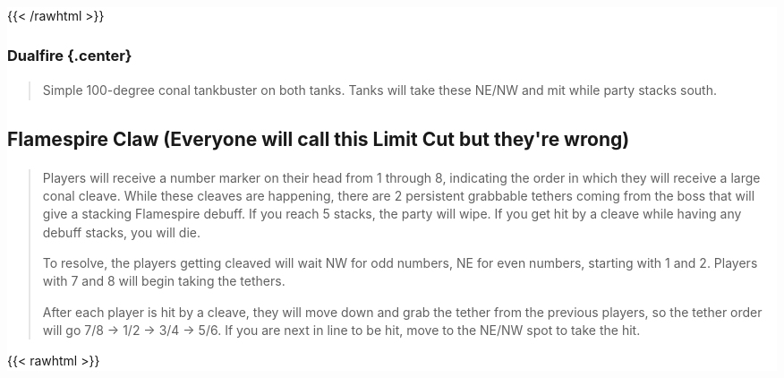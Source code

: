 {{< /rawhtml >}}

###  Dualfire {.center}

> Simple 100-degree conal tankbuster on both tanks. Tanks will take these NE/NW and mit while party stacks south.

## Flamespire Claw (Everyone will call this Limit Cut but they're wrong)

> Players will receive a number marker on their head from 1 through 8, indicating the order in which they will receive a large conal cleave. While these cleaves are happening, there are 2 persistent grabbable tethers coming from the boss that will give a stacking Flamespire debuff. If you reach 5 stacks, the party will wipe. If you get hit by a cleave while having any debuff stacks, you will die.
>
> To resolve, the players getting cleaved will wait NW for odd numbers, NE for even numbers, starting with 1 and 2. Players with 7 and 8 will begin taking the tethers.
>
> After each player is hit by a cleave, they will move down and grab the tether from the previous players, so the tether order will go 7/8 -> 1/2 -> 3/4 -> 5/6. If you are next in line to be hit, move to the NE/NW spot to take the hit.

{{< rawhtml >}}